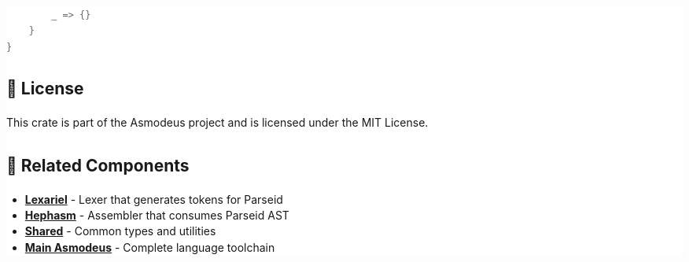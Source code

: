 ```rust
        _ => {}
    }
}
```

## 📜 License

This crate is part of the Asmodeus project and is licensed under the MIT License.

## 🔗 Related Components

- **[Lexariel](../lexariel/)** - Lexer that generates tokens for Parseid
- **[Hephasm](../hephasm/)** - Assembler that consumes Parseid AST
- **[Shared](../shared/)** - Common types and utilities
- **[Main Asmodeus](../)** - Complete language toolchain

